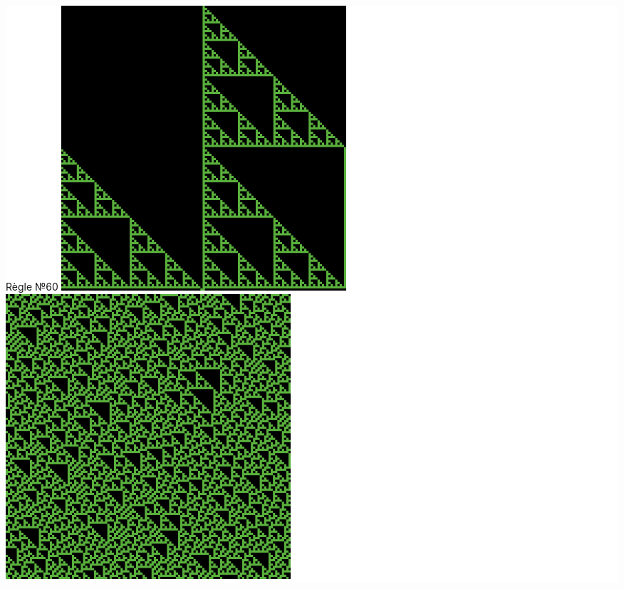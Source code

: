 </TR>
<TR>
<TH> Règle &#8470;60</TH>
<TD><IMG SRC="figures/rule-60-unique.png" ALT="Règle &#8470;2686728" WIDTH="400" TITLE="Règle &#8470;2686924"></TD>
<TD><IMG SRC="figures/rule-60-random.png" ALT="Règle &#8470;2686728" WIDTH="400" TITLE="Règle &#8470;2686924"></TD>
